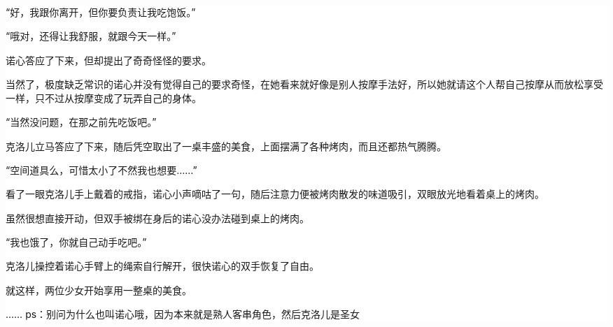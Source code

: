 “好，我跟你离开，但你要负责让我吃饱饭。”

“哦对，还得让我舒服，就跟今天一样。”

诺心答应了下来，但却提出了奇奇怪怪的要求。

当然了，极度缺乏常识的诺心并没有觉得自己的要求奇怪，在她看来就好像是别人按摩手法好，所以她就请这个人帮自己按摩从而放松享受一样，只不过从按摩变成了玩弄自己的身体。

“当然没问题，在那之前先吃饭吧。”

克洛儿立马答应了下来，随后凭空取出了一桌丰盛的美食，上面摆满了各种烤肉，而且还都热气腾腾。

“空间道具么，可惜太小了不然我也想要……”

看了一眼克洛儿手上戴着的戒指，诺心小声嘀咕了一句，随后注意力便被烤肉散发的味道吸引，双眼放光地看着桌上的烤肉。

虽然很想直接开动，但双手被绑在身后的诺心没办法碰到桌上的烤肉。

“我也饿了，你就自己动手吃吧。”

克洛儿操控着诺心手臂上的绳索自行解开，很快诺心的双手恢复了自由。

就这样，两位少女开始享用一整桌的美食。

……
ps：别问为什么也叫诺心哦，因为本来就是熟人客串角色，然后克洛儿是圣女

